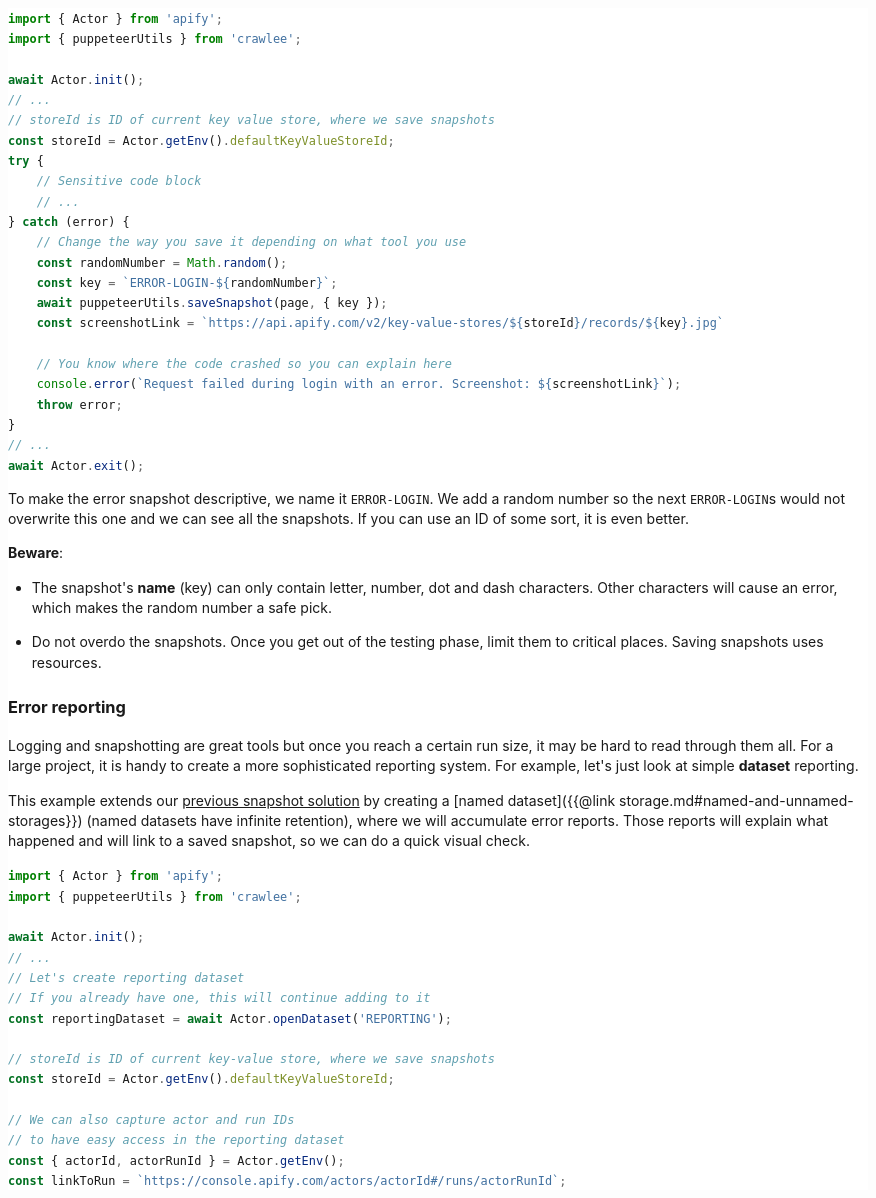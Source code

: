 ```javascript
import { Actor } from 'apify';
import { puppeteerUtils } from 'crawlee';

await Actor.init();
// ...
// storeId is ID of current key value store, where we save snapshots
const storeId = Actor.getEnv().defaultKeyValueStoreId;
try {
    // Sensitive code block
    // ...
} catch (error) {
    // Change the way you save it depending on what tool you use
    const randomNumber = Math.random();
    const key = `ERROR-LOGIN-${randomNumber}`;
    await puppeteerUtils.saveSnapshot(page, { key });
    const screenshotLink = `https://api.apify.com/v2/key-value-stores/${storeId}/records/${key}.jpg`

    // You know where the code crashed so you can explain here
    console.error(`Request failed during login with an error. Screenshot: ${screenshotLink}`);
    throw error;
}
// ...
await Actor.exit();
```

To make the error snapshot descriptive, we name it `ERROR-LOGIN`. We add a random number so the next `ERROR-LOGIN`s would not overwrite this one and we can see all the snapshots. If you can use an ID of some sort, it is even better.

**Beware**:

- The snapshot's **name** (key) can only contain letter, number, dot and dash characters. Other characters will cause an error, which makes the random number a safe pick.

- Do not overdo the snapshots. Once you get out of the testing phase, limit them to critical places. Saving snapshots uses resources.

### [](#error-reporting) Error reporting

Logging and snapshotting are great tools but once you reach a certain run size, it may be hard to read through them all. For a large project, it is handy to create a more sophisticated reporting system. For example, let's just look at simple **dataset** reporting.

This example extends our [previous snapshot solution](#when-to-save-snapshots) by creating a [named dataset]({{@link storage.md#named-and-unnamed-storages}}) (named datasets have infinite retention), where we will accumulate error reports. Those reports will explain what happened and will link to a saved snapshot, so we can do a quick visual check.

```javascript
import { Actor } from 'apify';
import { puppeteerUtils } from 'crawlee';

await Actor.init();
// ...
// Let's create reporting dataset
// If you already have one, this will continue adding to it
const reportingDataset = await Actor.openDataset('REPORTING');

// storeId is ID of current key-value store, where we save snapshots
const storeId = Actor.getEnv().defaultKeyValueStoreId;

// We can also capture actor and run IDs
// to have easy access in the reporting dataset
const { actorId, actorRunId } = Actor.getEnv();
const linkToRun = `https://console.apify.com/actors/actorId#/runs/actorRunId`;
```